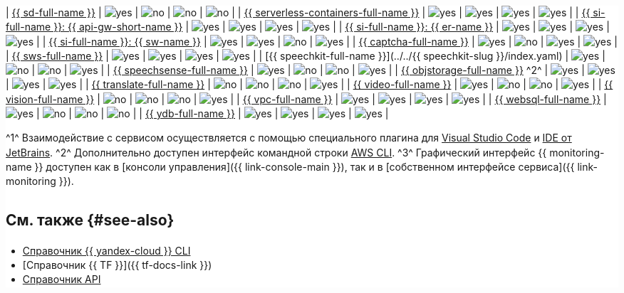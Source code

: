 | [{{ sd-full-name }}](../../security-deck/index.yaml) | ![yes](../../_assets/common/yes.svg) | ![no](../../_assets/common/no.svg) | ![no](../../_assets/common/no.svg) | ![no](../../_assets/common/no.svg) |
| [{{ serverless-containers-full-name }}](../../serverless-containers/index.yaml) | ![yes](../../_assets/common/yes.svg) | ![yes](../../_assets/common/yes.svg) | ![yes](../../_assets/common/yes.svg) | ![yes](../../_assets/common/yes.svg) |
| [{{ si-full-name }}: {{ api-gw-short-name }}](../../api-gateway/index.yaml) | ![yes](../../_assets/common/yes.svg) | ![yes](../../_assets/common/yes.svg) | ![yes](../../_assets/common/yes.svg) | ![yes](../../_assets/common/yes.svg) |
| [{{ si-full-name }}: {{ er-name }}](../../serverless-integrations/quickstart/eventrouter.md) | ![yes](../../_assets/common/yes.svg) | ![yes](../../_assets/common/yes.svg) | ![yes](../../_assets/common/yes.svg) | ![yes](../../_assets/common/yes.svg) |
| [{{ si-full-name }}: {{ sw-name }}](../../serverless-integrations/quickstart/workflows.md) | ![yes](../../_assets/common/yes.svg) | ![yes](../../_assets/common/yes.svg) | ![no](../../_assets/common/no.svg) | ![yes](../../_assets/common/yes.svg) |
| [{{ captcha-full-name }}](../../smartcaptcha/index.yaml) | ![yes](../../_assets/common/yes.svg) | ![no](../../_assets/common/no.svg) | ![yes](../../_assets/common/yes.svg) | ![yes](../../_assets/common/yes.svg) |
| [{{ sws-full-name }}](../../smartwebsecurity/index.yaml) | ![yes](../../_assets/common/yes.svg) | ![yes](../../_assets/common/yes.svg) | ![yes](../../_assets/common/yes.svg) | ![yes](../../_assets/common/yes.svg) |
| [{{ speechkit-full-name }}](../../{{ speechkit-slug }}/index.yaml) | ![yes](../../_assets/common/yes.svg) | ![no](../../_assets/common/no.svg) | ![no](../../_assets/common/no.svg) | ![yes](../../_assets/common/yes.svg) |
| [{{ speechsense-full-name }}](../../speechsense/index.yaml) | ![yes](../../_assets/common/yes.svg) | ![no](../../_assets/common/no.svg) | ![no](../../_assets/common/no.svg) | ![yes](../../_assets/common/yes.svg) |
| [{{ objstorage-full-name }}](../../storage/index.yaml) ^2^ | ![yes](../../_assets/common/yes.svg) | ![yes](../../_assets/common/yes.svg) | ![yes](../../_assets/common/yes.svg) | ![yes](../../_assets/common/yes.svg) |
| [{{ translate-full-name }}](../../translate/index.yaml) | ![no](../../_assets/common/no.svg) | ![no](../../_assets/common/no.svg) | ![no](../../_assets/common/no.svg) | ![yes](../../_assets/common/yes.svg) |
| [{{ video-full-name }}](../../video/index.yaml) | ![yes](../../_assets/common/yes.svg) | ![no](../../_assets/common/no.svg) | ![no](../../_assets/common/no.svg) | ![yes](../../_assets/common/yes.svg) |
| [{{ vision-full-name }}](../../vision/index.yaml) | ![no](../../_assets/common/no.svg) | ![no](../../_assets/common/no.svg) | ![no](../../_assets/common/no.svg) | ![yes](../../_assets/common/yes.svg) |
| [{{ vpc-full-name }}](../../vpc/index.yaml) | ![yes](../../_assets/common/yes.svg) | ![yes](../../_assets/common/yes.svg) | ![yes](../../_assets/common/yes.svg) | ![yes](../../_assets/common/yes.svg) |
| [{{ websql-full-name }}](../../websql/index.yaml) | ![yes](../../_assets/common/yes.svg) | ![no](../../_assets/common/no.svg) | ![no](../../_assets/common/no.svg) | ![no](../../_assets/common/no.svg) |
| [{{ ydb-full-name }}](../../ydb/index.yaml) | ![yes](../../_assets/common/yes.svg) | ![yes](../../_assets/common/yes.svg) | ![yes](../../_assets/common/yes.svg) | ![yes](../../_assets/common/yes.svg) |

^1^ Взаимодействие с сервисом осуществляется с помощью специального плагина для [Visual Studio Code](https://code.visualstudio.com/) и [IDE от JetBrains](https://www.jetbrains.com/ides/).
^2^ Дополнительно доступен интерфейс командной строки [AWS CLI](../../storage/tools/aws-cli.md).
^3^ Графический интерфейс {{ monitoring-name }} доступен как в [консоли управления]({{ link-console-main }}), так и в [собственном интерфейсе сервиса]({{ link-monitoring }}).

## См. также {#see-also}

* [Справочник {{ yandex-cloud }} CLI](../../cli/cli-ref/)
* [Справочник {{ TF }}]({{ tf-docs-link }})
* [Справочник API](../api.md)